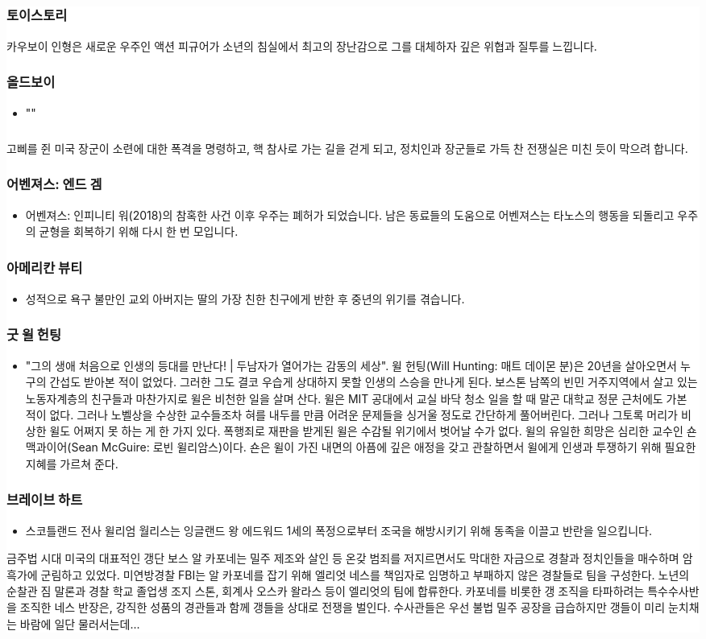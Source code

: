 ### 토이스토리
카우보이 인형은 새로운 우주인 액션 피규어가 소년의 침실에서 최고의 장난감으로 그를 대체하자 깊은 위협과 질투를 느낍니다.

### 올드보이
+ ""

### 
고삐를 쥔 미국 장군이 소련에 대한 폭격을 명령하고, 핵 참사로 가는 길을 걷게 되고, 정치인과 장군들로 가득 찬 전쟁실은 미친 듯이 막으려 합니다.

### 어벤져스: 엔드 겜
+ 어벤져스: 인피니티 워(2018)의 참혹한 사건 이후 우주는 폐허가 되었습니다. 남은 동료들의 도움으로 어벤져스는 타노스의 행동을 되돌리고 우주의 균형을 회복하기 위해 다시 한 번 모입니다.

### 아메리칸 뷰티
+ 성적으로 욕구 불만인 교외 아버지는 딸의 가장 친한 친구에게 반한 후 중년의 위기를 겪습니다.

### 굿 윌 헌팅
+ "그의 생애 처음으로 인생의 등대를 만난다! | 두남자가 열어가는 감동의 세상". 윌 헌팅(Will Hunting: 매트 데이몬 분)은 20년을 살아오면서 누구의 간섭도 받아본 적이 없었다. 그러한 그도 결코 우습게 상대하지 못할 인생의 스승을 만나게 된다. 보스톤 남쪽의 빈민 거주지역에서 살고 있는 노동자계층의 친구들과 마찬가지로 윌은 비천한 일을 살며 산다. 윌은 MIT 공대에서 교실 바닥 청소 일을 할 때 말곤 대학교 정문 근처에도 가본 적이 없다. 그러나 노벨상을 수상한 교수들조차 혀를 내두를 만큼 어려운 문제들을 싱거울 정도로 간단하게 풀어버린다. 그러나 그토록 머리가 비상한 윌도 어쩌지 못 하는 게 한 가지 있다. 폭행죄로 재판을 받게된 윌은 수감될 위기에서 벗어날 수가 없다. 윌의 유일한 희망은 심리한 교수인 숀 맥과이어(Sean McGuire: 로빈 윌리암스)이다. 숀은 윌이 가진 내면의 아픔에 깊은 애정을 갖고 관찰하면서 윌에게 인생과 투쟁하기 위해 필요한 지혜를 가르쳐 준다.

### 브레이브 하트
+ 스코틀랜드 전사 윌리엄 월리스는 잉글랜드 왕 에드워드 1세의 폭정으로부터 조국을 해방시키기 위해 동족을 이끌고 반란을 일으킵니다.


금주법 시대 미국의 대표적인 갱단 보스 알 카포네는 밀주 제조와 살인 등 온갖 범죄를 저지르면서도 막대한 자금으로 경찰과 정치인들을 매수하며 암흑가에 군림하고 있었다. 미연방경찰 FBI는 알 카포네를 잡기 위해 엘리엇 네스를 책임자로 임명하고 부패하지 않은 경찰들로 팀을 구성한다. 노년의 순찰관 짐 말론과 경찰 학교 졸업생 조지 스톤, 회계사 오스카 왈라스 등이 엘리엇의 팀에 합류한다. 카포네를 비롯한 갱 조직을 타파하려는 특수수사반을 조직한 네스 반장은, 강직한 성품의 경관들과 함께 갱들을 상대로 전쟁을 벌인다. 수사관들은 우선 불법 밀주 공장을 급습하지만 갱들이 미리 눈치채는 바람에 일단 물러서는데...